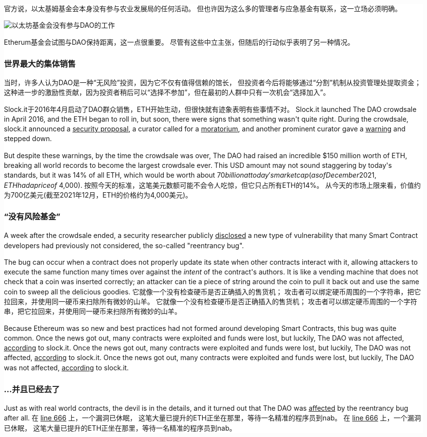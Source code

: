 官方说，以太基姆基金会本身没有参与农业发展局的任何活动。 但也许因为这么多的管理者与应急基金有联系，这一立场必须明确。

![以太坊基金会没有参与DAO的工作](./no-involvement.jpeg)

Etherum基金会试图与DAO保持距离，这一点很重要。 尽管有这些中立主张，但随后的行动似乎表明了另一种情况。

### 世界最大的集体销售

当时，许多人认为DAO是一种“无风险”投资，因为它不仅有值得信赖的馆长， 但投资者今后将能够通过“分割”机制从投资管理处提取资金； 这种进一步的激励性贡献，因为投资者稍后可以“选择不参加”，但在最初的人群中只有一次机会“选择加入”。

Slock.it于2016年4月启动了DAO群众销售，ETH开始生动，但很快就有迹象表明有些事情不对。 Slock.it launched The DAO crowdsale in April 2016, and the ETH began to roll in, but soon, there were signs that something wasn't quite right. During the crowdsale, slock.it announced a [security proposal](https://medium.com/ursium-blog/dao-security-a-proposal-to-guarantee-the-integrity-of-the-dao-3473899ace9d), a curator called for a [moratorium](https://hackingdistributed.com/2016/05/27/dao-call-for-moratorium/), and another prominent curator gave a [warning](https://gavofyork.medium.com/why-ive-resigned-as-a-curator-of-the-dao-238528fbd447) and stepped down.

But despite these warnings, by the time the crowdsale was over, The DAO had raised an incredible $150 million worth of ETH, breaking all world records to become the largest crowdsale ever. This USD amount may not sound staggering by today's standards, but it was 14% of all ETH, which would be worth about $70 billion at today's market cap (as of December 2021, ETH had a price of ~$4,000). 按照今天的标准，这笔美元数额可能不会令人吃惊，但它只占所有ETH的14%。 从今天的市场上限来看，价值约为700亿美元(截至2021年12月，ETH的价格约为4,000美元)。

### “没有风险基金”

A week after the crowdsale ended, a security researcher publicly [disclosed](https://vessenes.com/more-ethereum-attacks-race-to-empty-is-the-real-deal) a new type of vulnerability that many Smart Contract developers had previously not considered, the so-called "reentrancy bug".

The bug can occur when a contract does not properly update its state when other contracts interact with it, allowing attackers to execute the same function many times over against the _intent_ of the contract's authors. It is like a vending machine that does not check that a coin was inserted correctly; an attacker can tie a piece of string around the coin to pull it back out and use the same coin to sweep all the delicious goodies. 它就像一个没有检查硬币是否正确插入的售货机； 攻击者可以绑定硬币周围的一个字符串，把它拉回来，并使用同一硬币来扫除所有微妙的山羊。 它就像一个没有检查硬币是否正确插入的售货机； 攻击者可以绑定硬币周围的一个字符串，把它拉回来，并使用同一硬币来扫除所有微妙的山羊。

Because Ethereum was so new and best practices had not formed around developing Smart Contracts, this bug was quite common. Once the news got out, many contracts were exploited and funds were lost, but luckily, The DAO was not affected, [according](https://medium.com/ursium-blog/no-dao-funds-at-risk-following-the-ethereum-smart-contract-recursive-call-bug-discovery-29f482d348b) to slock.it. Once the news got out, many contracts were exploited and funds were lost, but luckily, The DAO was not affected, [according](https://medium.com/ursium-blog/no-dao-funds-at-risk-following-the-ethereum-smart-contract-recursive-call-bug-discovery-29f482d348b) to slock.it. Once the news got out, many contracts were exploited and funds were lost, but luckily, The DAO was not affected, [according](https://medium.com/ursium-blog/no-dao-funds-at-risk-following-the-ethereum-smart-contract-recursive-call-bug-discovery-29f482d348b) to slock.it.

### ...并且已经去了

Just as with real world contracts, the devil is in the details, and it turned out that The DAO was [affected](https://blog.b9lab.com/the-dao-hack-in-eight-minutes-94919018692d) by the reentrancy bug after all. 在 [line 666](https://github.com/TheDAO/DAO-1.0/blob/master/DAO.sol#L666-L670) 上，一个漏洞已休眠， 这笔大量已提升的ETH正坐在那里，等待一名精准的程序员到nab。 在 [line 666](https://github.com/TheDAO/DAO-1.0/blob/master/DAO.sol#L666-L670) 上，一个漏洞已休眠， 这笔大量已提升的ETH正坐在那里，等待一名精准的程序员到nab。
